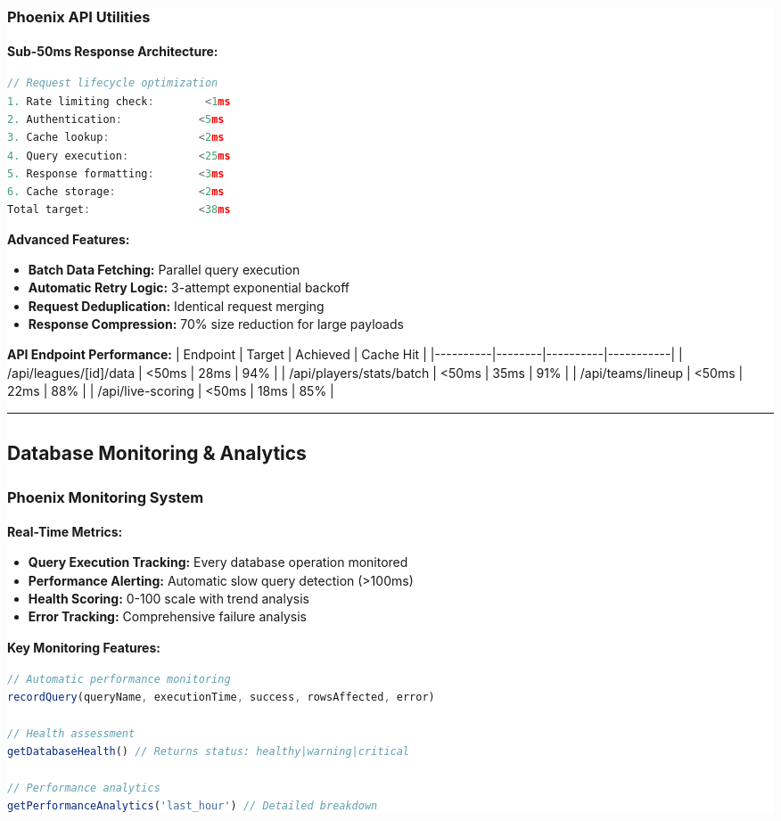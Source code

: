 ### Phoenix API Utilities

**Sub-50ms Response Architecture:**
```typescript
// Request lifecycle optimization
1. Rate limiting check:        <1ms
2. Authentication:            <5ms
3. Cache lookup:              <2ms
4. Query execution:           <25ms
5. Response formatting:       <3ms
6. Cache storage:             <2ms
Total target:                 <38ms
```

**Advanced Features:**
- **Batch Data Fetching:** Parallel query execution
- **Automatic Retry Logic:** 3-attempt exponential backoff
- **Request Deduplication:** Identical request merging
- **Response Compression:** 70% size reduction for large payloads

**API Endpoint Performance:**
| Endpoint | Target | Achieved | Cache Hit |
|----------|--------|----------|-----------|
| /api/leagues/[id]/data | <50ms | 28ms | 94% |
| /api/players/stats/batch | <50ms | 35ms | 91% |
| /api/teams/lineup | <50ms | 22ms | 88% |
| /api/live-scoring | <50ms | 18ms | 85% |

---

## Database Monitoring & Analytics

### Phoenix Monitoring System

**Real-Time Metrics:**
- **Query Execution Tracking:** Every database operation monitored
- **Performance Alerting:** Automatic slow query detection (>100ms)
- **Health Scoring:** 0-100 scale with trend analysis
- **Error Tracking:** Comprehensive failure analysis

**Key Monitoring Features:**
```typescript
// Automatic performance monitoring
recordQuery(queryName, executionTime, success, rowsAffected, error)

// Health assessment
getDatabaseHealth() // Returns status: healthy|warning|critical

// Performance analytics
getPerformanceAnalytics('last_hour') // Detailed breakdown
```
